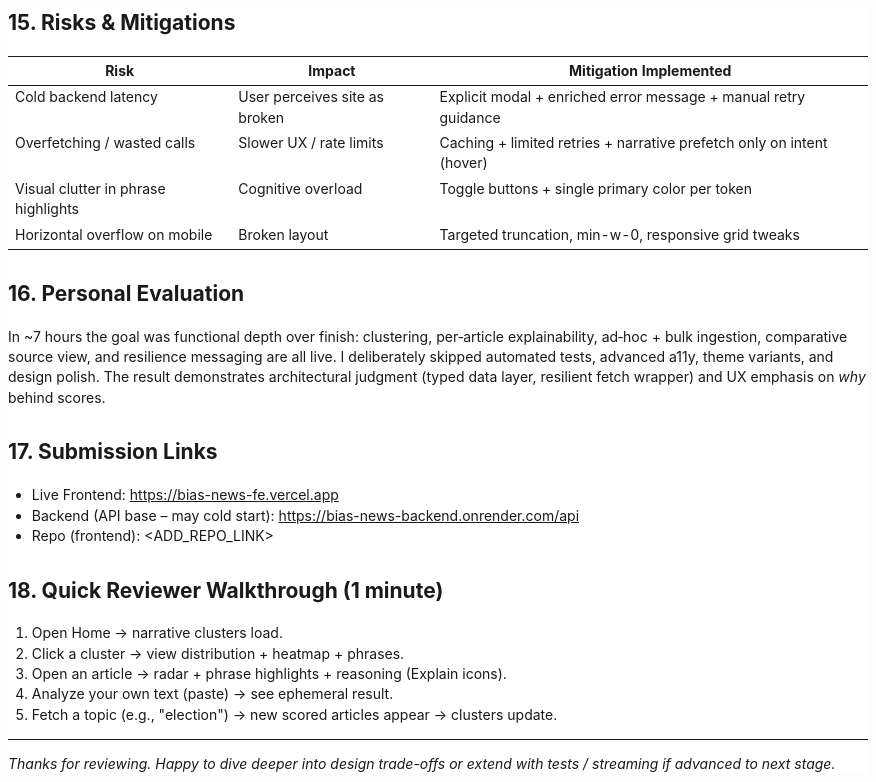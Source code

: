 ## 15. Risks & Mitigations
| Risk | Impact | Mitigation Implemented |
|------|--------|------------------------|
| Cold backend latency | User perceives site as broken | Explicit modal + enriched error message + manual retry guidance |
| Overfetching / wasted calls | Slower UX / rate limits | Caching + limited retries + narrative prefetch only on intent (hover) |
| Visual clutter in phrase highlights | Cognitive overload | Toggle buttons + single primary color per token |
| Horizontal overflow on mobile | Broken layout | Targeted truncation, min-w-0, responsive grid tweaks |

## 16. Personal Evaluation
In ~7 hours the goal was functional depth over finish: clustering, per‑article explainability, ad‑hoc + bulk ingestion, comparative source view, and resilience messaging are all live. I deliberately skipped automated tests, advanced a11y, theme variants, and design polish. The result demonstrates architectural judgment (typed data layer, resilient fetch wrapper) and UX emphasis on *why* behind scores.

## 17. Submission Links
- Live Frontend: https://bias-news-fe.vercel.app
- Backend (API base – may cold start): https://bias-news-backend.onrender.com/api
- Repo (frontend): <ADD_REPO_LINK>

## 18. Quick Reviewer Walkthrough (1 minute)
1. Open Home → narrative clusters load.
2. Click a cluster → view distribution + heatmap + phrases.
3. Open an article → radar + phrase highlights + reasoning (Explain icons).
4. Analyze your own text (paste) → see ephemeral result.
5. Fetch a topic (e.g., "election") → new scored articles appear → clusters update.

---
_Thanks for reviewing. Happy to dive deeper into design trade-offs or extend with tests / streaming if advanced to next stage._
